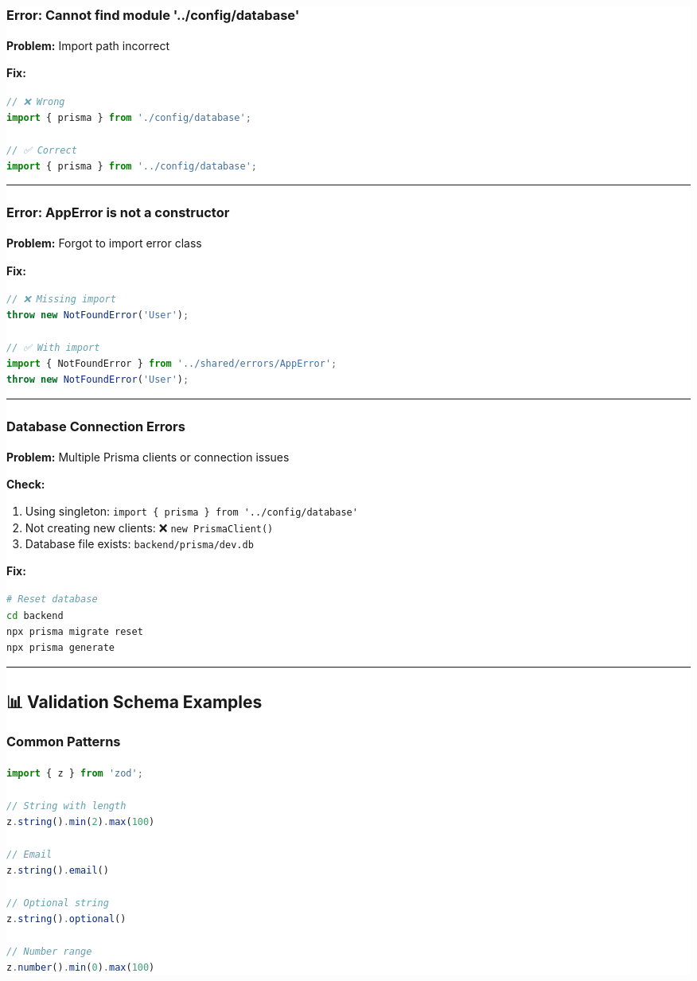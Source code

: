 
### **Error: Cannot find module '../config/database'**
**Problem:** Import path incorrect

**Fix:**
```typescript
// ❌ Wrong
import { prisma } from './config/database';

// ✅ Correct
import { prisma } from '../config/database';
```

---

### **Error: AppError is not a constructor**
**Problem:** Forgot to import error class

**Fix:**
```typescript
// ❌ Missing import
throw new NotFoundError('User');

// ✅ With import
import { NotFoundError } from '../shared/errors/AppError';
throw new NotFoundError('User');
```

---

### **Database Connection Errors**
**Problem:** Multiple Prisma clients or connection issues

**Check:**
1. Using singleton: `import { prisma } from '../config/database'`
2. Not creating new clients: ❌ `new PrismaClient()`
3. Database file exists: `backend/prisma/dev.db`

**Fix:**
```bash
# Reset database
cd backend
npx prisma migrate reset
npx prisma generate
```

---

## 📊 Validation Schema Examples

### **Common Patterns**

```typescript
import { z } from 'zod';

// String with length
z.string().min(2).max(100)

// Email
z.string().email()

// Optional string
z.string().optional()

// Number range
z.number().min(0).max(100)
```
